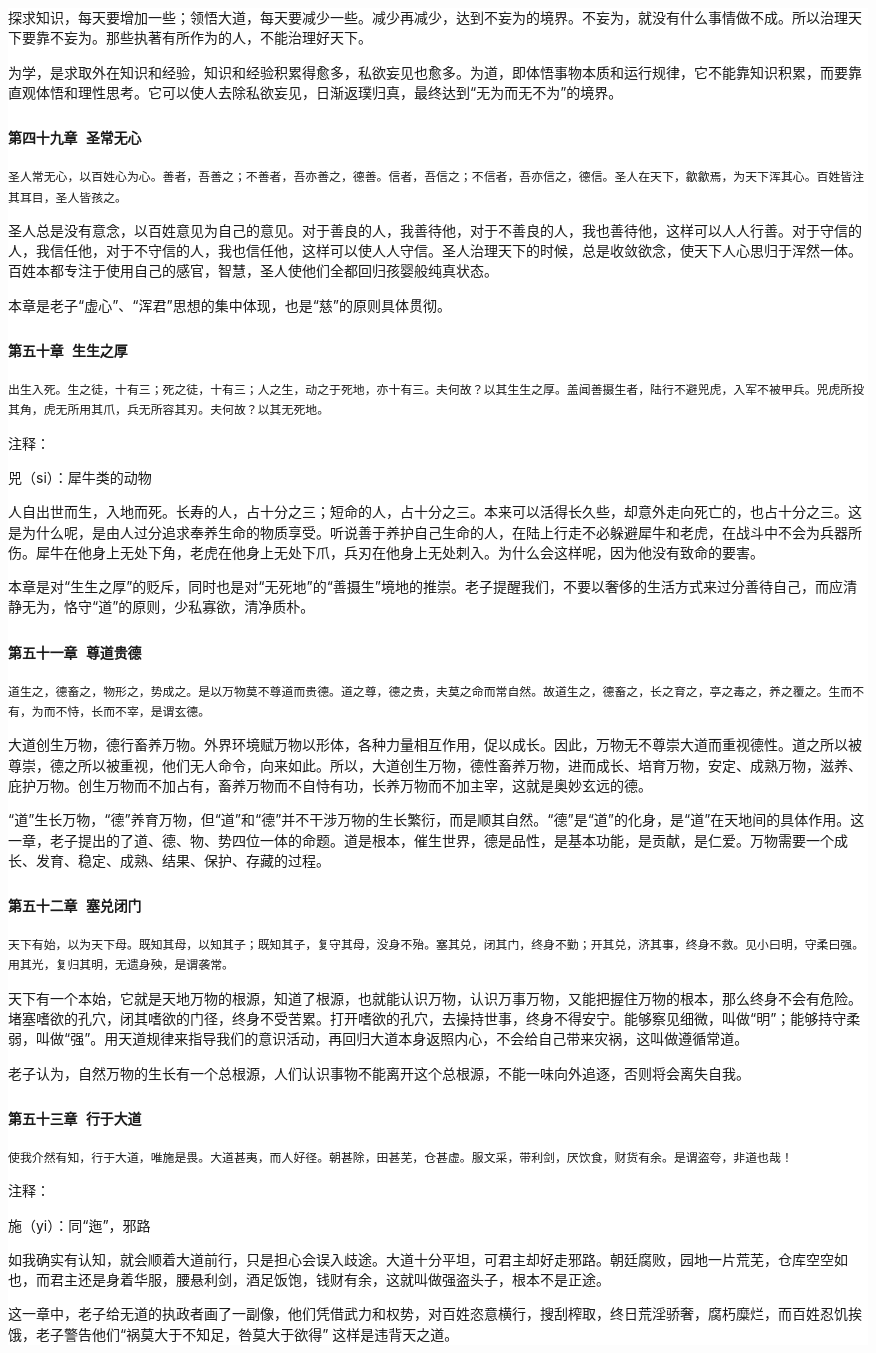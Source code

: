 探求知识，每天要增加一些；领悟大道，每天要减少一些。减少再减少，达到不妄为的境界。不妄为，就没有什么事情做不成。所以治理天下要靠不妄为。那些执著有所作为的人，不能治理好天下。

为学，是求取外在知识和经验，知识和经验积累得愈多，私欲妄见也愈多。为道，即体悟事物本质和运行规律，它不能靠知识积累，而要靠直观体悟和理性思考。它可以使人去除私欲妄见，日渐返璞归真，最终达到“无为而无不为”的境界。

### `第四十九章 圣常无心`

`圣人常无心，以百姓心为心。善者，吾善之；不善者，吾亦善之，德善。信者，吾信之；不信者，吾亦信之，德信。圣人在天下，歙歙焉，为天下浑其心。百姓皆注其耳目，圣人皆孩之。`

圣人总是没有意念，以百姓意见为自己的意见。对于善良的人，我善待他，对于不善良的人，我也善待他，这样可以人人行善。对于守信的人，我信任他，对于不守信的人，我也信任他，这样可以使人人守信。圣人治理天下的时候，总是收敛欲念，使天下人心思归于浑然一体。百姓本都专注于使用自己的感官，智慧，圣人使他们全都回归孩婴般纯真状态。

本章是老子“虚心”、“浑君”思想的集中体现，也是“慈”的原则具体贯彻。

### `第五十章 生生之厚`

`出生入死。生之徒，十有三；死之徒，十有三；人之生，动之于死地，亦十有三。夫何故？以其生生之厚。盖闻善摄生者，陆行不避兕虎，入军不被甲兵。兕虎所投其角，虎无所用其爪，兵无所容其刃。夫何故？以其无死地。`

注释：

兕（si）：犀牛类的动物

人自出世而生，入地而死。长寿的人，占十分之三；短命的人，占十分之三。本来可以活得长久些，却意外走向死亡的，也占十分之三。这是为什么呢，是由人过分追求奉养生命的物质享受。听说善于养护自己生命的人，在陆上行走不必躲避犀牛和老虎，在战斗中不会为兵器所伤。犀牛在他身上无处下角，老虎在他身上无处下爪，兵刃在他身上无处刺入。为什么会这样呢，因为他没有致命的要害。

本章是对“生生之厚”的贬斥，同时也是对“无死地”的“善摄生”境地的推崇。老子提醒我们，不要以奢侈的生活方式来过分善待自己，而应清静无为，恪守“道”的原则，少私寡欲，清净质朴。

### `第五十一章 尊道贵德`

`道生之，德畜之，物形之，势成之。是以万物莫不尊道而贵德。道之尊，德之贵，夫莫之命而常自然。故道生之，德畜之，长之育之，亭之毒之，养之覆之。生而不有，为而不恃，长而不宰，是谓玄德。`

大道创生万物，德行畜养万物。外界环境赋万物以形体，各种力量相互作用，促以成长。因此，万物无不尊崇大道而重视德性。道之所以被尊崇，德之所以被重视，他们无人命令，向来如此。所以，大道创生万物，德性畜养万物，进而成长、培育万物，安定、成熟万物，滋养、庇护万物。创生万物而不加占有，畜养万物而不自恃有功，长养万物而不加主宰，这就是奥妙玄远的德。

“道”生长万物，“德”养育万物，但“道”和“德”并不干涉万物的生长繁衍，而是顺其自然。“德”是“道”的化身，是“道”在天地间的具体作用。这一章，老子提出的了道、德、物、势四位一体的命题。道是根本，催生世界，德是品性，是基本功能，是贡献，是仁爱。万物需要一个成长、发育、稳定、成熟、结果、保护、存藏的过程。

### `第五十二章 塞兑闭门`

`天下有始，以为天下母。既知其母，以知其子；既知其子，复守其母，没身不殆。塞其兑，闭其门，终身不勤；开其兑，济其事，终身不救。见小曰明，守柔曰强。用其光，复归其明，无遗身殃，是谓袭常。`

天下有一个本始，它就是天地万物的根源，知道了根源，也就能认识万物，认识万事万物，又能把握住万物的根本，那么终身不会有危险。堵塞嗜欲的孔穴，闭其嗜欲的门径，终身不受苦累。打开嗜欲的孔穴，去操持世事，终身不得安宁。能够察见细微，叫做“明”；能够持守柔弱，叫做“强”。用天道规律来指导我们的意识活动，再回归大道本身返照内心，不会给自己带来灾祸，这叫做遵循常道。

老子认为，自然万物的生长有一个总根源，人们认识事物不能离开这个总根源，不能一味向外追逐，否则将会离失自我。

### `第五十三章 行于大道`

`使我介然有知，行于大道，唯施是畏。大道甚夷，而人好径。朝甚除，田甚芜，仓甚虚。服文采，带利剑，厌饮食，财货有余。是谓盗夸，非道也哉！`

注释：

施（yi）：同“迤”，邪路

如我确实有认知，就会顺着大道前行，只是担心会误入歧途。大道十分平坦，可君主却好走邪路。朝廷腐败，园地一片荒芜，仓库空空如也，而君主还是身着华服，腰悬利剑，酒足饭饱，钱财有余，这就叫做强盗头子，根本不是正途。

这一章中，老子给无道的执政者画了一副像，他们凭借武力和权势，对百姓恣意横行，搜刮榨取，终日荒淫骄奢，腐朽糜烂，而百姓忍饥挨饿，老子警告他们“祸莫大于不知足，咎莫大于欲得” 这样是违背天之道。
